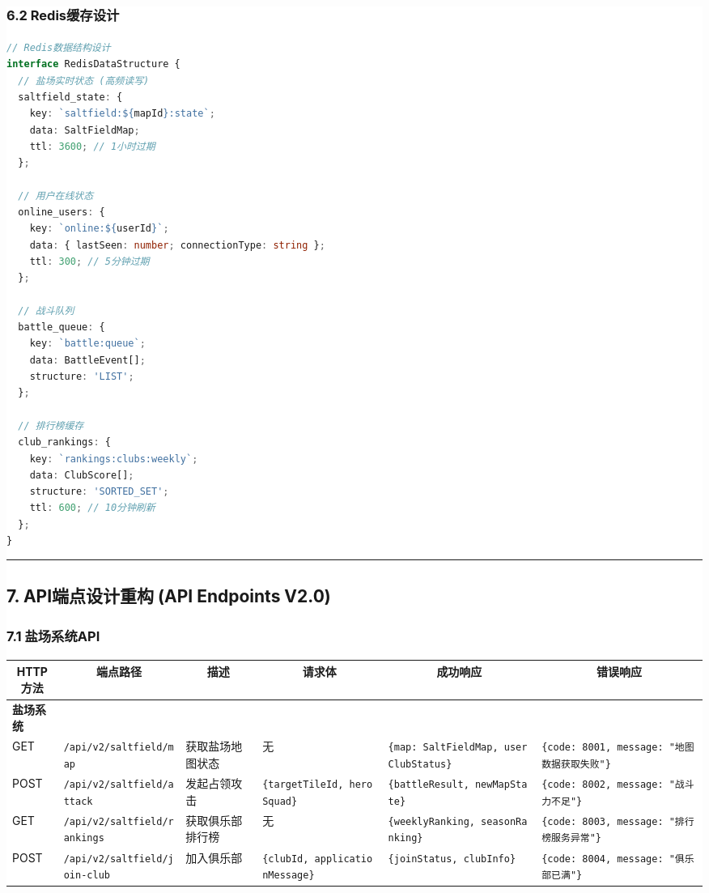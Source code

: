 ### 6.2 Redis缓存设计

```typescript
// Redis数据结构设计
interface RedisDataStructure {
  // 盐场实时状态 (高频读写)
  saltfield_state: {
    key: `saltfield:${mapId}:state`;
    data: SaltFieldMap;
    ttl: 3600; // 1小时过期
  };

  // 用户在线状态
  online_users: {
    key: `online:${userId}`;
    data: { lastSeen: number; connectionType: string };
    ttl: 300; // 5分钟过期
  };

  // 战斗队列
  battle_queue: {
    key: `battle:queue`;
    data: BattleEvent[];
    structure: 'LIST';
  };

  // 排行榜缓存
  club_rankings: {
    key: `rankings:clubs:weekly`;
    data: ClubScore[];
    structure: 'SORTED_SET';
    ttl: 600; // 10分钟刷新
  };
}
```

---

## 7. API端点设计重构 (API Endpoints V2.0)

### 7.1 盐场系统API

| HTTP方法 | 端点路径 | 描述 | 请求体 | 成功响应 | 错误响应 |
|---------|----------|------|--------|----------|----------|
| **盐场系统** |
| GET | `/api/v2/saltfield/map` | 获取盐场地图状态 | 无 | `{map: SaltFieldMap, userClubStatus}` | `{code: 8001, message: "地图数据获取失败"}` |
| POST | `/api/v2/saltfield/attack` | 发起占领攻击 | `{targetTileId, heroSquad}` | `{battleResult, newMapState}` | `{code: 8002, message: "战斗力不足"}` |
| GET | `/api/v2/saltfield/rankings` | 获取俱乐部排行榜 | 无 | `{weeklyRanking, seasonRanking}` | `{code: 8003, message: "排行榜服务异常"}` |
| POST | `/api/v2/saltfield/join-club` | 加入俱乐部 | `{clubId, applicationMessage}` | `{joinStatus, clubInfo}` | `{code: 8004, message: "俱乐部已满"}` |
